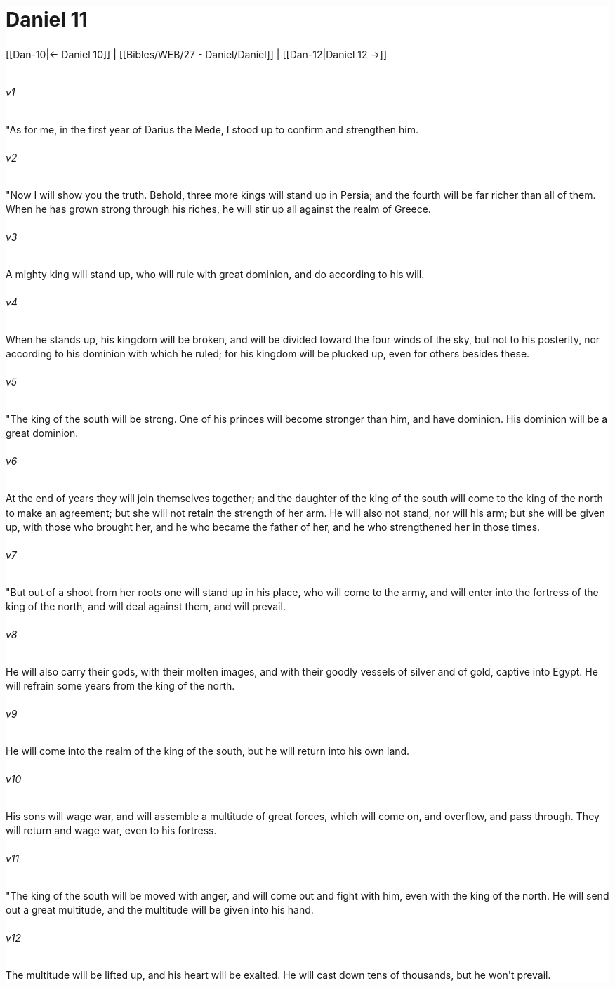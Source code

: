 # Daniel 11

[[Dan-10|← Daniel 10]] | [[Bibles/WEB/27 - Daniel/Daniel]] | [[Dan-12|Daniel 12 →]]
***



###### v1 
"As for me, in the first year of Darius the Mede, I stood up to confirm and strengthen him. 

###### v2 
"Now I will show you the truth. Behold, three more kings will stand up in Persia; and the fourth will be far richer than all of them. When he has grown strong through his riches, he will stir up all against the realm of Greece. 

###### v3 
A mighty king will stand up, who will rule with great dominion, and do according to his will. 

###### v4 
When he stands up, his kingdom will be broken, and will be divided toward the four winds of the sky, but not to his posterity, nor according to his dominion with which he ruled; for his kingdom will be plucked up, even for others besides these. 

###### v5 
"The king of the south will be strong. One of his princes will become stronger than him, and have dominion. His dominion will be a great dominion. 

###### v6 
At the end of years they will join themselves together; and the daughter of the king of the south will come to the king of the north to make an agreement; but she will not retain the strength of her arm. He will also not stand, nor will his arm; but she will be given up, with those who brought her, and he who became the father of her, and he who strengthened her in those times. 

###### v7 
"But out of a shoot from her roots one will stand up in his place, who will come to the army, and will enter into the fortress of the king of the north, and will deal against them, and will prevail. 

###### v8 
He will also carry their gods, with their molten images, and with their goodly vessels of silver and of gold, captive into Egypt. He will refrain some years from the king of the north. 

###### v9 
He will come into the realm of the king of the south, but he will return into his own land. 

###### v10 
His sons will wage war, and will assemble a multitude of great forces, which will come on, and overflow, and pass through. They will return and wage war, even to his fortress. 

###### v11 
"The king of the south will be moved with anger, and will come out and fight with him, even with the king of the north. He will send out a great multitude, and the multitude will be given into his hand. 

###### v12 
The multitude will be lifted up, and his heart will be exalted. He will cast down tens of thousands, but he won't prevail. 
